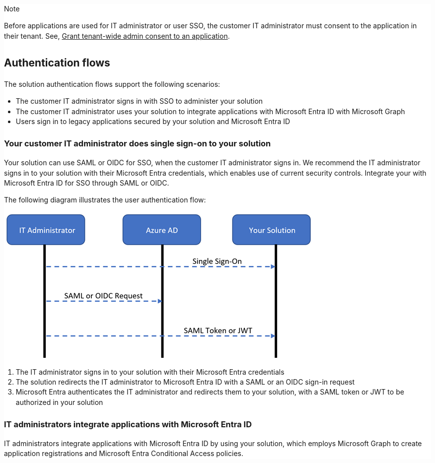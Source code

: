 > [!NOTE]
> Before applications are used for IT administrator or user SSO, the customer IT administrator must consent to the application in their tenant. See, [Grant tenant-wide admin consent to an application](./grant-admin-consent.md).

## Authentication flows

The solution authentication flows support the following scenarios:

- The customer IT administrator signs in with SSO to administer your solution
- The customer IT administrator uses your solution to integrate applications with Microsoft Entra ID with Microsoft Graph
- Users sign in to legacy applications secured by your solution and Microsoft Entra ID

### Your customer IT administrator does single sign-on to your solution

Your solution can use SAML or OIDC for SSO, when the customer IT administrator signs in. We recommend the IT administrator signs in to your solution with their Microsoft Entra credentials, which enables use of current security controls. Integrate your with Microsoft Entra ID for SSO through SAML or OIDC.

The following diagram illustrates the user authentication flow:

   ![Diagram of an administrator redirected to Microsoft Entra ID to sign in, then redirected to the solution.](./media/secure-hybrid-access-integrations/admin-flow.png)

1. The IT administrator signs in to your solution with their Microsoft Entra credentials
2. The solution redirects the IT administrator to Microsoft Entra ID with a SAML or an OIDC sign-in request
3. Microsoft Entra authenticates the IT administrator and redirects them to your solution, with a SAML token or JWT to be authorized in your solution

<a name='it-administrators-integrate-applications-with-azure-ad-'></a>

### IT administrators integrate applications with Microsoft Entra ID 

IT administrators integrate applications with Microsoft Entra ID by using your solution, which employs Microsoft Graph to create application registrations and Microsoft Entra Conditional Access policies.
